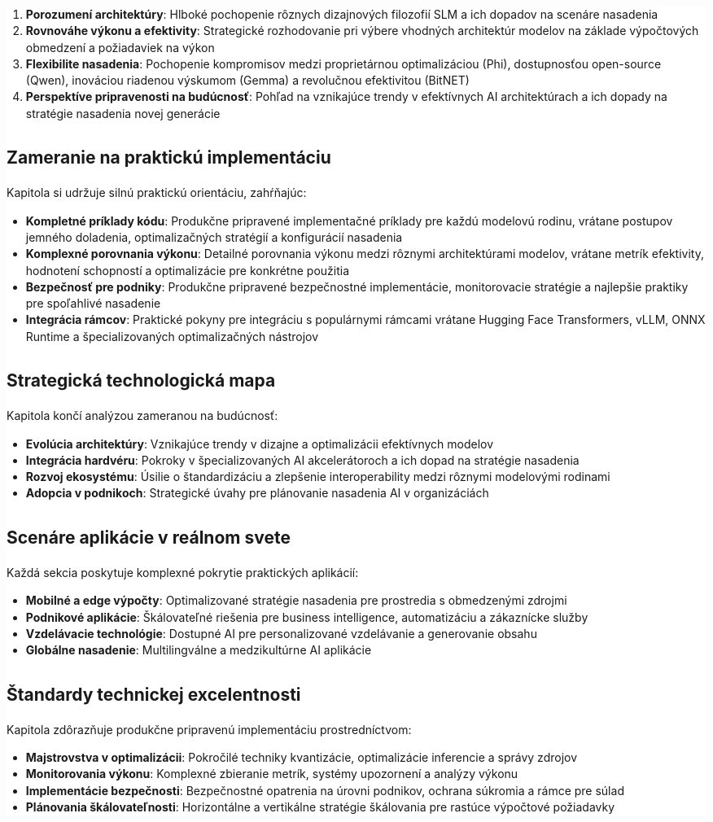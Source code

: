 1. **Porozumení architektúry**: Hlboké pochopenie rôznych dizajnových filozofií SLM a ich dopadov na scenáre nasadenia
2. **Rovnováhe výkonu a efektivity**: Strategické rozhodovanie pri výbere vhodných architektúr modelov na základe výpočtových obmedzení a požiadaviek na výkon
3. **Flexibilite nasadenia**: Pochopenie kompromisov medzi proprietárnou optimalizáciou (Phi), dostupnosťou open-source (Qwen), inováciou riadenou výskumom (Gemma) a revolučnou efektivitou (BitNET)
4. **Perspektíve pripravenosti na budúcnosť**: Pohľad na vznikajúce trendy v efektívnych AI architektúrach a ich dopady na stratégie nasadenia novej generácie

## Zameranie na praktickú implementáciu

Kapitola si udržuje silnú praktickú orientáciu, zahŕňajúc:

- **Kompletné príklady kódu**: Produkčne pripravené implementačné príklady pre každú modelovú rodinu, vrátane postupov jemného doladenia, optimalizačných stratégií a konfigurácií nasadenia
- **Komplexné porovnania výkonu**: Detailné porovnania výkonu medzi rôznymi architektúrami modelov, vrátane metrík efektivity, hodnotení schopností a optimalizácie pre konkrétne použitia
- **Bezpečnosť pre podniky**: Produkčne pripravené bezpečnostné implementácie, monitorovacie stratégie a najlepšie praktiky pre spoľahlivé nasadenie
- **Integrácia rámcov**: Praktické pokyny pre integráciu s populárnymi rámcami vrátane Hugging Face Transformers, vLLM, ONNX Runtime a špecializovaných optimalizačných nástrojov

## Strategická technologická mapa

Kapitola končí analýzou zameranou na budúcnosť:

- **Evolúcia architektúry**: Vznikajúce trendy v dizajne a optimalizácii efektívnych modelov
- **Integrácia hardvéru**: Pokroky v špecializovaných AI akcelerátoroch a ich dopad na stratégie nasadenia
- **Rozvoj ekosystému**: Úsilie o štandardizáciu a zlepšenie interoperability medzi rôznymi modelovými rodinami
- **Adopcia v podnikoch**: Strategické úvahy pre plánovanie nasadenia AI v organizáciách

## Scenáre aplikácie v reálnom svete

Každá sekcia poskytuje komplexné pokrytie praktických aplikácií:

- **Mobilné a edge výpočty**: Optimalizované stratégie nasadenia pre prostredia s obmedzenými zdrojmi
- **Podnikové aplikácie**: Škálovateľné riešenia pre business intelligence, automatizáciu a zákaznícke služby
- **Vzdelávacie technológie**: Dostupné AI pre personalizované vzdelávanie a generovanie obsahu
- **Globálne nasadenie**: Multilingválne a medzikultúrne AI aplikácie

## Štandardy technickej excelentnosti

Kapitola zdôrazňuje produkčne pripravenú implementáciu prostredníctvom:

- **Majstrovstva v optimalizácii**: Pokročilé techniky kvantizácie, optimalizácie inferencie a správy zdrojov
- **Monitorovania výkonu**: Komplexné zbieranie metrík, systémy upozornení a analýzy výkonu
- **Implementácie bezpečnosti**: Bezpečnostné opatrenia na úrovni podnikov, ochrana súkromia a rámce pre súlad
- **Plánovania škálovateľnosti**: Horizontálne a vertikálne stratégie škálovania pre rastúce výpočtové požiadavky
